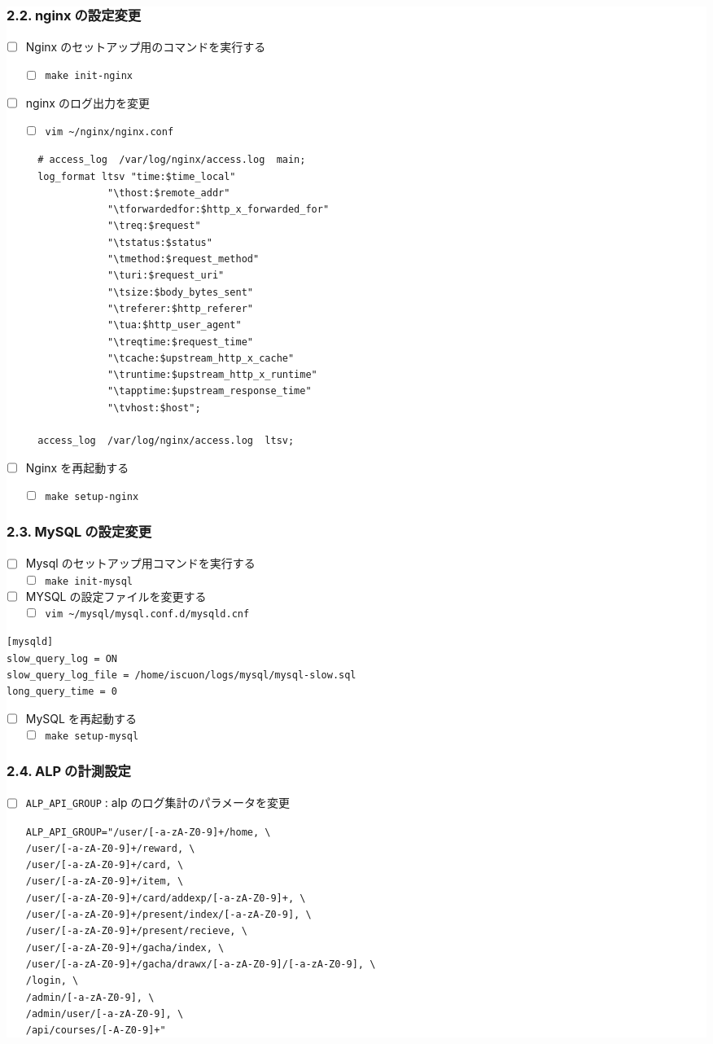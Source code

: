### 2.2. nginx の設定変更

- [ ] Nginx のセットアップ用のコマンドを実行する

  - [ ] `make init-nginx`

- [ ] nginx のログ出力を変更

  - [ ] `vim ~/nginx/nginx.conf`

  ```nginx.confの記載内容
    # access_log  /var/log/nginx/access.log  main;
    log_format ltsv "time:$time_local"
                "\thost:$remote_addr"
                "\tforwardedfor:$http_x_forwarded_for"
                "\treq:$request"
                "\tstatus:$status"
                "\tmethod:$request_method"
                "\turi:$request_uri"
                "\tsize:$body_bytes_sent"
                "\treferer:$http_referer"
                "\tua:$http_user_agent"
                "\treqtime:$request_time"
                "\tcache:$upstream_http_x_cache"
                "\truntime:$upstream_http_x_runtime"
                "\tapptime:$upstream_response_time"
                "\tvhost:$host";

    access_log  /var/log/nginx/access.log  ltsv;
  ```

- [ ] Nginx を再起動する
  - [ ] `make setup-nginx`

### 2.3. MySQL の設定変更

- [ ] Mysql のセットアップ用コマンドを実行する
  - [ ] `make init-mysql`
- [ ] MYSQL の設定ファイルを変更する
  - [ ] `vim ~/mysql/mysql.conf.d/mysqld.cnf`

```
[mysqld]
slow_query_log = ON
slow_query_log_file = /home/iscuon/logs/mysql/mysql-slow.sql
long_query_time = 0
```

- [ ] MySQL を再起動する
  - [ ] `make setup-mysql`

### 2.4. ALP の計測設定

- [ ] `ALP_API_GROUP` : alp のログ集計のパラメータを変更
  ```
  ALP_API_GROUP="/user/[-a-zA-Z0-9]+/home, \
  /user/[-a-zA-Z0-9]+/reward, \
  /user/[-a-zA-Z0-9]+/card, \
  /user/[-a-zA-Z0-9]+/item, \
  /user/[-a-zA-Z0-9]+/card/addexp/[-a-zA-Z0-9]+, \
  /user/[-a-zA-Z0-9]+/present/index/[-a-zA-Z0-9], \
  /user/[-a-zA-Z0-9]+/present/recieve, \
  /user/[-a-zA-Z0-9]+/gacha/index, \
  /user/[-a-zA-Z0-9]+/gacha/drawx/[-a-zA-Z0-9]/[-a-zA-Z0-9], \
  /login, \
  /admin/[-a-zA-Z0-9], \
  /admin/user/[-a-zA-Z0-9], \
  /api/courses/[-A-Z0-9]+"
  ```